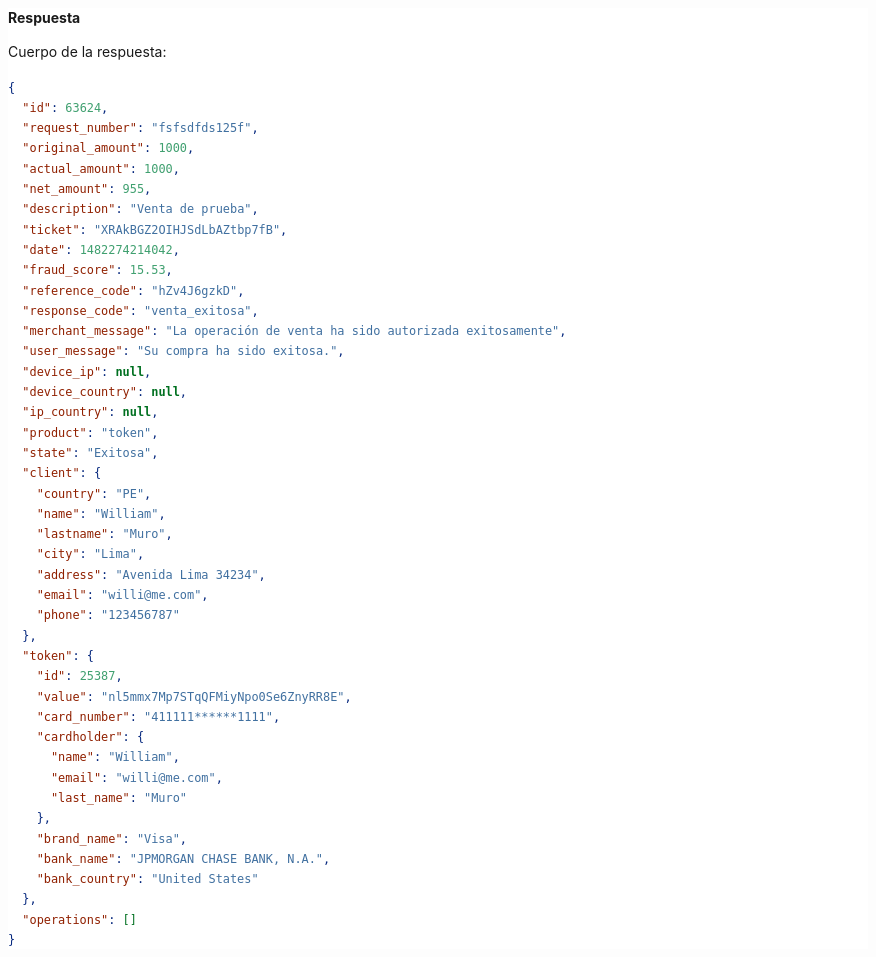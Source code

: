 
**Respuesta**

Cuerpo de la respuesta:

```json
{
  "id": 63624,
  "request_number": "fsfsdfds125f",
  "original_amount": 1000,
  "actual_amount": 1000,
  "net_amount": 955,
  "description": "Venta de prueba",
  "ticket": "XRAkBGZ2OIHJSdLbAZtbp7fB",
  "date": 1482274214042,
  "fraud_score": 15.53,
  "reference_code": "hZv4J6gzkD",
  "response_code": "venta_exitosa",
  "merchant_message": "La operación de venta ha sido autorizada exitosamente",
  "user_message": "Su compra ha sido exitosa.",
  "device_ip": null,
  "device_country": null,
  "ip_country": null,
  "product": "token",
  "state": "Exitosa",
  "client": {
    "country": "PE",
    "name": "William",
    "lastname": "Muro",
    "city": "Lima",
    "address": "Avenida Lima 34234",
    "email": "willi@me.com",
    "phone": "123456787"
  },
  "token": {
    "id": 25387,
    "value": "nl5mmx7Mp7STqQFMiyNpo0Se6ZnyRR8E",
    "card_number": "411111******1111",
    "cardholder": {
      "name": "William",
      "email": "willi@me.com",
      "last_name": "Muro"
    },
    "brand_name": "Visa",
    "bank_name": "JPMORGAN CHASE BANK, N.A.",
    "bank_country": "United States"
  },
  "operations": []
}
```





